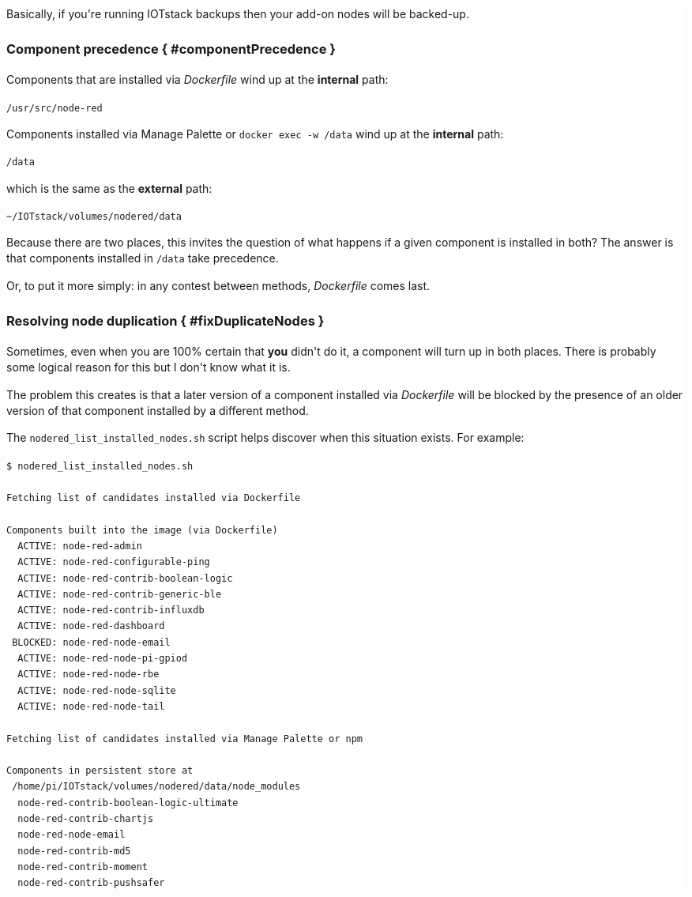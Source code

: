 Basically, if you're running IOTstack backups then your add-on nodes will be backed-up.

### Component precedence { #componentPrecedence }

Components that are installed via *Dockerfile* wind up at the **internal** path:

```
/usr/src/node-red
```

Components installed via Manage Palette or `docker exec -w /data` wind up at the **internal** path:

```
/data
```

which is the same as the **external** path:

```
~/IOTstack/volumes/nodered/data
```

Because there are two places, this invites the question of what happens if a given component is installed in both? The answer is that components installed in `/data` take precedence.

Or, to put it more simply: in any contest between methods, *Dockerfile* comes last.

### Resolving node duplication { #fixDuplicateNodes }

Sometimes, even when you are 100% certain that **you** didn't do it, a component will turn up in both places. There is probably some logical reason for this but I don't know what it is.

The problem this creates is that a later version of a component installed via *Dockerfile* will be blocked by the presence of an older version of that component installed by a different method.

The `nodered_list_installed_nodes.sh` script helps discover when this situation exists. For example:

``` console
$ nodered_list_installed_nodes.sh 

Fetching list of candidates installed via Dockerfile

Components built into the image (via Dockerfile)
  ACTIVE: node-red-admin
  ACTIVE: node-red-configurable-ping
  ACTIVE: node-red-contrib-boolean-logic
  ACTIVE: node-red-contrib-generic-ble
  ACTIVE: node-red-contrib-influxdb
  ACTIVE: node-red-dashboard
 BLOCKED: node-red-node-email
  ACTIVE: node-red-node-pi-gpiod
  ACTIVE: node-red-node-rbe
  ACTIVE: node-red-node-sqlite
  ACTIVE: node-red-node-tail

Fetching list of candidates installed via Manage Palette or npm

Components in persistent store at
 /home/pi/IOTstack/volumes/nodered/data/node_modules
  node-red-contrib-boolean-logic-ultimate
  node-red-contrib-chartjs
  node-red-node-email
  node-red-contrib-md5
  node-red-contrib-moment
  node-red-contrib-pushsafer
```
